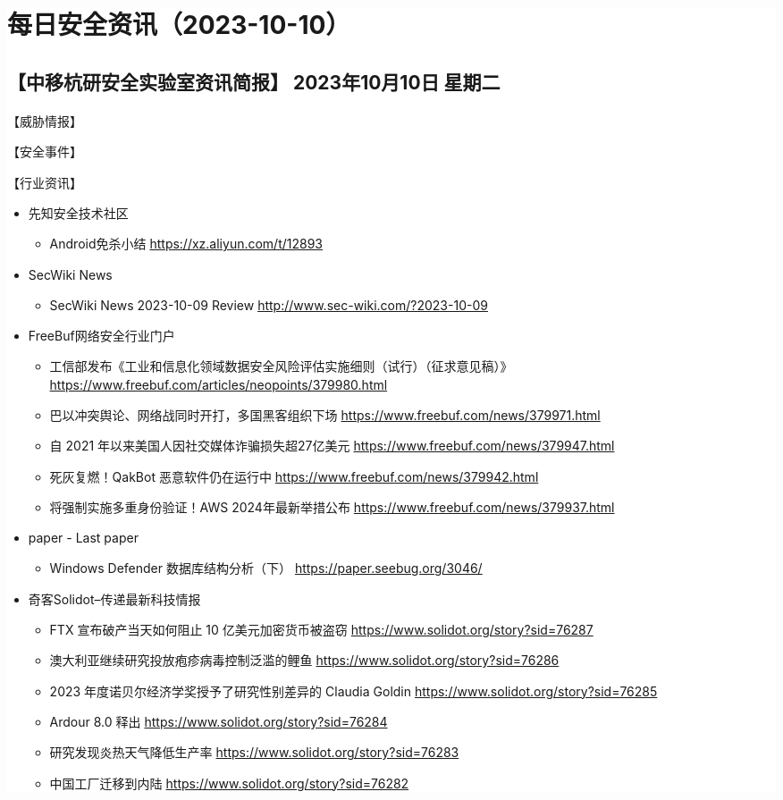 # 每日安全资讯（2023-10-10）

【中移杭研安全实验室资讯简报】
2023年10月10日 星期二
---------------------------
【威胁情报】

【安全事件】

【行业资讯】

- 先知安全技术社区
  - Android免杀小结
https://xz.aliyun.com/t/12893

- SecWiki News
  - SecWiki News 2023-10-09 Review
http://www.sec-wiki.com/?2023-10-09

- FreeBuf网络安全行业门户
  - 工信部发布《工业和信息化领域数据安全风险评估实施细则（试行）（征求意见稿）》
https://www.freebuf.com/articles/neopoints/379980.html

  - 巴以冲突舆论、网络战同时开打，多国黑客组织下场
https://www.freebuf.com/news/379971.html

  - 自 2021 年以来美国人因社交媒体诈骗损失超27亿美元
https://www.freebuf.com/news/379947.html

  - 死灰复燃！QakBot 恶意软件仍在运行中
https://www.freebuf.com/news/379942.html

  - 将强制实施多重身份验证！AWS 2024年最新举措公布
https://www.freebuf.com/news/379937.html

- paper - Last paper
  - Windows Defender 数据库结构分析（下）
https://paper.seebug.org/3046/

- 奇客Solidot–传递最新科技情报
  - FTX 宣布破产当天如何阻止 10 亿美元加密货币被盗窃
https://www.solidot.org/story?sid=76287

  - 澳大利亚继续研究投放疱疹病毒控制泛滥的鲤鱼
https://www.solidot.org/story?sid=76286

  - 2023 年度诺贝尔经济学奖授予了研究性别差异的 Claudia Goldin
https://www.solidot.org/story?sid=76285

  - Ardour 8.0 释出
https://www.solidot.org/story?sid=76284

  - 研究发现炎热天气降低生产率
https://www.solidot.org/story?sid=76283

  - 中国工厂迁移到内陆
https://www.solidot.org/story?sid=76282
